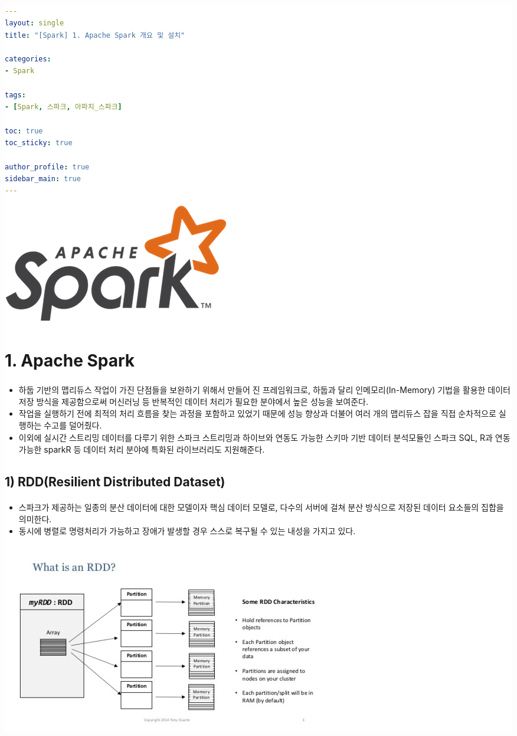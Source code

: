 ```yaml
---
layout: single
title: "[Spark] 1. Apache Spark 개요 및 설치"

categories:
- Spark

tags:
- [Spark, 스파크, 아파치_스파크]

toc: true
toc_sticky: true

author_profile: true
sidebar_main: true
---
```


![Spark](/assets/images/blog_template/spark.jpg)

# 1. Apache Spark
- 하둡 기반의 맵리듀스 작업이 가진 단점들을 보완하기 위해서 만들어 진 프레임워크로, 하둡과 달리 인메모리(In-Memory) 기법을 활용한 데이터 저장 방식을 제공함으로써 머신러닝 등 반복적인 데이터 처리가 필요한 분야에서 높은 성능을 보여준다.
- 작업을 실행하기 전에 최적의 처리 흐름을 찾는 과정을 포함하고 있었기 때문에 성능 향상과 더불어 여러 개의 맵리듀스 잡을 직접 순차적으로 실행하는 수고를 덜어줬다.
- 이외에 실시간 스트리밍 데이터를 다루기 위한 스파크 스트리밍과 하이브와 연동도 가능한 스키마 기반 데이터 분석모듈인 스파크 SQL, R과 연동가능한 sparkR 등 데이터 처리 분야에 특화된 라이브러리도 지원해준다.

## 1) RDD(Resilient Distributed Dataset)
- 스파크가 제공하는 일종의 분산 데이터에 대한 모델이자 핵심 데이터 모델로, 다수의 서버에 걸쳐 분산 방식으로 저장된 데이터 요소들의 집합을 의미한다.
- 동시에 병렬로 명령처리가 가능하고 장애가 발생할 경우 스스로 복구될 수 있는 내성을 가지고 있다.
  
![RDD 구조](/images/2018-01-17-spark-chapter1-overview/1_rdd.jpg)
